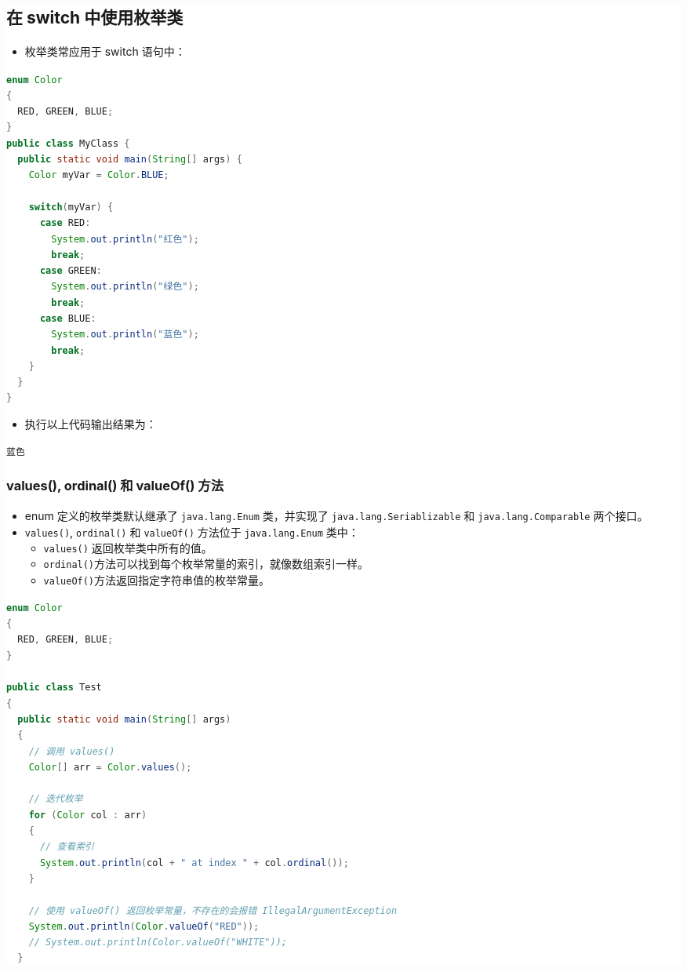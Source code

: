 ## 在 switch 中使用枚举类

- 枚举类常应用于 switch 语句中：

```java
enum Color 
{ 
  RED, GREEN, BLUE; 
} 
public class MyClass {
  public static void main(String[] args) {
    Color myVar = Color.BLUE;

    switch(myVar) {
      case RED:
        System.out.println("红色");
        break;
      case GREEN:
        System.out.println("绿色");
        break;
      case BLUE:
        System.out.println("蓝色");
        break;
    }
  }
}
```

- 执行以上代码输出结果为：

```
蓝色
```

### values(), ordinal() 和 valueOf() 方法

- enum 定义的枚举类默认继承了 `java.lang.Enum` 类，并实现了 `java.lang.Seriablizable` 和 `java.lang.Comparable` 两个接口。
- `values()`, `ordinal()` 和 `valueOf()` 方法位于 `java.lang.Enum` 类中：
  - `values()` 返回枚举类中所有的值。
  - `ordinal()`方法可以找到每个枚举常量的索引，就像数组索引一样。
  - `valueOf()`方法返回指定字符串值的枚举常量。

```java
enum Color 
{ 
  RED, GREEN, BLUE; 
} 

public class Test 
{ 
  public static void main(String[] args) 
  { 
    // 调用 values() 
    Color[] arr = Color.values(); 

    // 迭代枚举
    for (Color col : arr) 
    { 
      // 查看索引
      System.out.println(col + " at index " + col.ordinal()); 
    } 

    // 使用 valueOf() 返回枚举常量，不存在的会报错 IllegalArgumentException 
    System.out.println(Color.valueOf("RED")); 
    // System.out.println(Color.valueOf("WHITE")); 
  } 
```